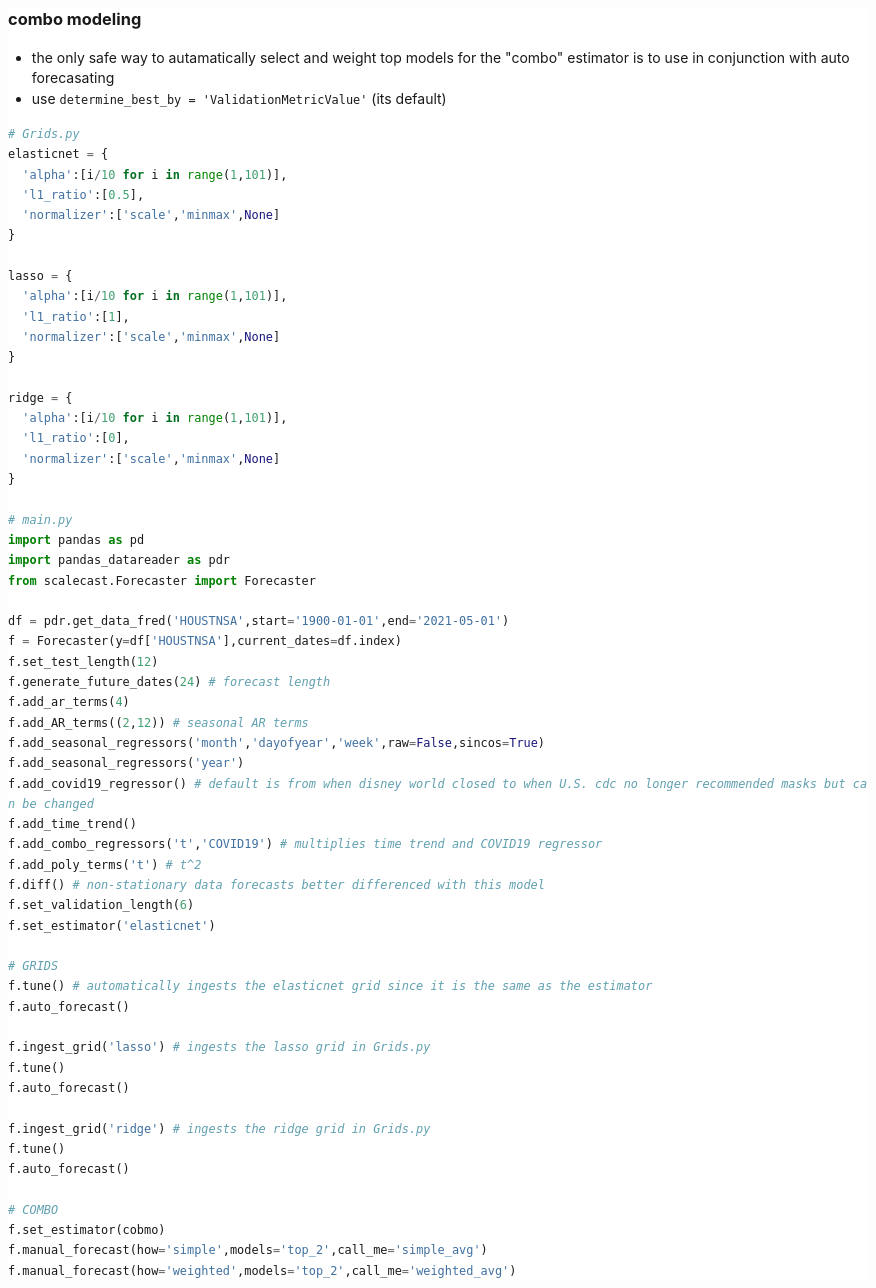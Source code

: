 ### combo modeling
- the only safe way to autamatically select and weight top models for the "combo" estimator is to use in conjunction with auto forecasating
- use `determine_best_by = 'ValidationMetricValue'` (its default)
```python
# Grids.py
elasticnet = {
  'alpha':[i/10 for i in range(1,101)],
  'l1_ratio':[0.5],
  'normalizer':['scale','minmax',None]  
}

lasso = {
  'alpha':[i/10 for i in range(1,101)],
  'l1_ratio':[1],
  'normalizer':['scale','minmax',None]
}

ridge = {
  'alpha':[i/10 for i in range(1,101)],
  'l1_ratio':[0],
  'normalizer':['scale','minmax',None]
}

# main.py
import pandas as pd
import pandas_datareader as pdr
from scalecast.Forecaster import Forecaster

df = pdr.get_data_fred('HOUSTNSA',start='1900-01-01',end='2021-05-01')
f = Forecaster(y=df['HOUSTNSA'],current_dates=df.index)
f.set_test_length(12)
f.generate_future_dates(24) # forecast length
f.add_ar_terms(4)
f.add_AR_terms((2,12)) # seasonal AR terms
f.add_seasonal_regressors('month','dayofyear','week',raw=False,sincos=True)
f.add_seasonal_regressors('year')
f.add_covid19_regressor() # default is from when disney world closed to when U.S. cdc no longer recommended masks but can be changed
f.add_time_trend()
f.add_combo_regressors('t','COVID19') # multiplies time trend and COVID19 regressor
f.add_poly_terms('t') # t^2
f.diff() # non-stationary data forecasts better differenced with this model
f.set_validation_length(6)
f.set_estimator('elasticnet')

# GRIDS
f.tune() # automatically ingests the elasticnet grid since it is the same as the estimator
f.auto_forecast()

f.ingest_grid('lasso') # ingests the lasso grid in Grids.py
f.tune()
f.auto_forecast()

f.ingest_grid('ridge') # ingests the ridge grid in Grids.py
f.tune()
f.auto_forecast()

# COMBO
f.set_estimator(cobmo)
f.manual_forecast(how='simple',models='top_2',call_me='simple_avg')
f.manual_forecast(how='weighted',models='top_2',call_me='weighted_avg')
```
